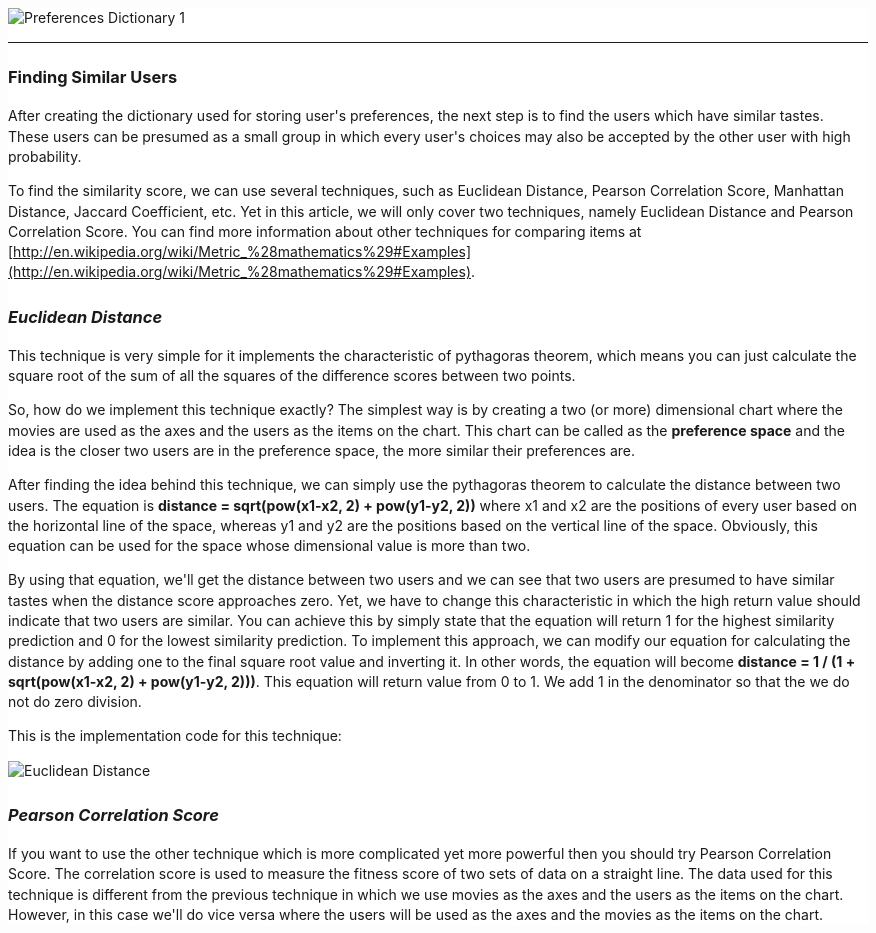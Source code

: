 <img src="https://github.com/albertusk95/albertusk95.github.io/blob/master/images/posts/recsys/recsys_dict1.png?raw=true" alt="Preferences Dictionary 1" />

-----

### Finding Similar Users

After creating the dictionary used for storing user's preferences, the next step is to find the users which have similar tastes. These users can be presumed as a small group in which every user's choices may also be accepted by the other user with high probability.

To find the similarity score, we can use several techniques, such as Euclidean Distance, Pearson Correlation Score, Manhattan Distance, Jaccard Coefficient, etc. Yet in this article, we will only cover two techniques, namely Euclidean Distance and Pearson Correlation Score. You can find more information about other techniques for comparing items at [http://en.wikipedia.org/wiki/Metric_%28mathematics%29#Examples](http://en.wikipedia.org/wiki/Metric_%28mathematics%29#Examples).

### _Euclidean Distance_

This technique is very simple for it implements the characteristic of pythagoras theorem, which means you can just calculate the square root of the sum of all the squares of the difference scores between two points.

So, how do we implement this technique exactly? The simplest way is by creating a two (or more) dimensional chart where the movies are used as the axes and the users as the items on the chart. This chart can be called as the **preference space** and the idea is the closer two users are in the preference space, the more similar their preferences are.

After finding the idea behind this technique, we can simply use the pythagoras theorem to calculate the distance between two users. The equation is **distance = sqrt(pow(x1-x2, 2) + pow(y1-y2, 2))** where x1 and x2 are the positions of every user based on the horizontal line of the space, whereas y1 and y2 are the positions based on the vertical line of the space. Obviously, this equation can be used for the space whose dimensional value is more than two.

By using that equation, we'll get the distance between two users and we can see that two users are presumed to have similar tastes when the distance score approaches zero. Yet, we have to change this characteristic in which the high return value should indicate that two users are similar. You can achieve this by simply state that the equation will return 1 for the highest similarity prediction and 0 for the lowest similarity prediction. To implement this approach, we can modify our equation for calculating the distance by adding one to the final square root value and inverting it. In other words, the equation will become **distance = 1 / (1 + sqrt(pow(x1-x2, 2) + pow(y1-y2, 2)))**. This equation will return value from 0 to 1. We add 1 in the denominator so that the we do not do zero division.

This is the implementation code for this technique:

<img src="https://github.com/albertusk95/albertusk95.github.io/blob/master/images/posts/recsys/recsys_euclidean.png?raw=true" alt="Euclidean Distance" />

<br />

### _Pearson Correlation Score_

If you want to use the other technique which is more complicated yet more powerful then you should try Pearson Correlation Score. The correlation score is used to measure the fitness score of two sets of data on a straight line. The data used for this technique is different from the previous technique in which we use movies as the axes and the users as the items on the chart. However, in this case we'll do vice versa where the users will be used as the axes and the movies as the items on the chart.
